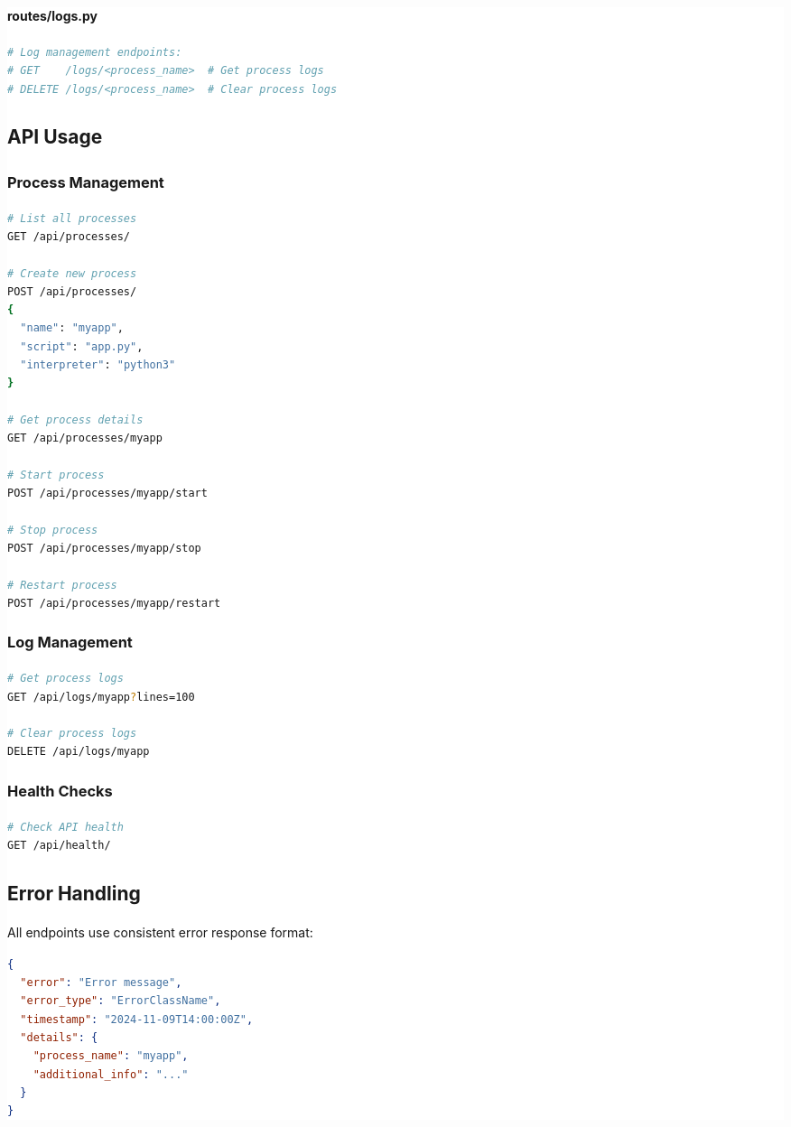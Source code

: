 #### routes/logs.py
```python
# Log management endpoints:
# GET    /logs/<process_name>  # Get process logs
# DELETE /logs/<process_name>  # Clear process logs
```

## API Usage

### Process Management
```bash
# List all processes
GET /api/processes/

# Create new process
POST /api/processes/
{
  "name": "myapp",
  "script": "app.py",
  "interpreter": "python3"
}

# Get process details
GET /api/processes/myapp

# Start process
POST /api/processes/myapp/start

# Stop process
POST /api/processes/myapp/stop

# Restart process
POST /api/processes/myapp/restart
```

### Log Management
```bash
# Get process logs
GET /api/logs/myapp?lines=100

# Clear process logs
DELETE /api/logs/myapp
```

### Health Checks
```bash
# Check API health
GET /api/health/
```

## Error Handling
All endpoints use consistent error response format:
```json
{
  "error": "Error message",
  "error_type": "ErrorClassName",
  "timestamp": "2024-11-09T14:00:00Z",
  "details": {
    "process_name": "myapp",
    "additional_info": "..."
  }
}
```
